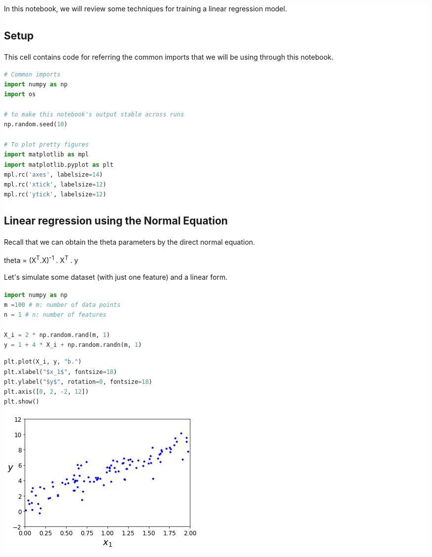 
In this notebook, we will review some techniques for training a linear regression model.

## Setup
This cell contains code for referring the common imports that we will be using through this notebook.


```python
# Common imports
import numpy as np
import os

# to make this notebook's output stable across runs
np.random.seed(10)

# To plot pretty figures
import matplotlib as mpl
import matplotlib.pyplot as plt
mpl.rc('axes', labelsize=14)
mpl.rc('xtick', labelsize=12)
mpl.rc('ytick', labelsize=12)
```

## Linear regression using the Normal Equation

Recall that we can obtain the theta parameters by the direct normal equation. 

theta = (X<sup>T</sup>.X)<sup>-1</sup> . X<sup>T</sup> . y 

Let's simulate some dataset (with just one feature) and a linear form.


```python
import numpy as np
m =100 # m: number of data points
n = 1 # n: number of features

X_i = 2 * np.random.rand(m, 1)
y = 1 + 4 * X_i + np.random.randn(m, 1)
```


```python
plt.plot(X_i, y, "b.")
plt.xlabel("$x_1$", fontsize=18)
plt.ylabel("$y$", rotation=0, fontsize=18)
plt.axis([0, 2, -2, 12])
plt.show()
```


![png](output_5_0.png)
